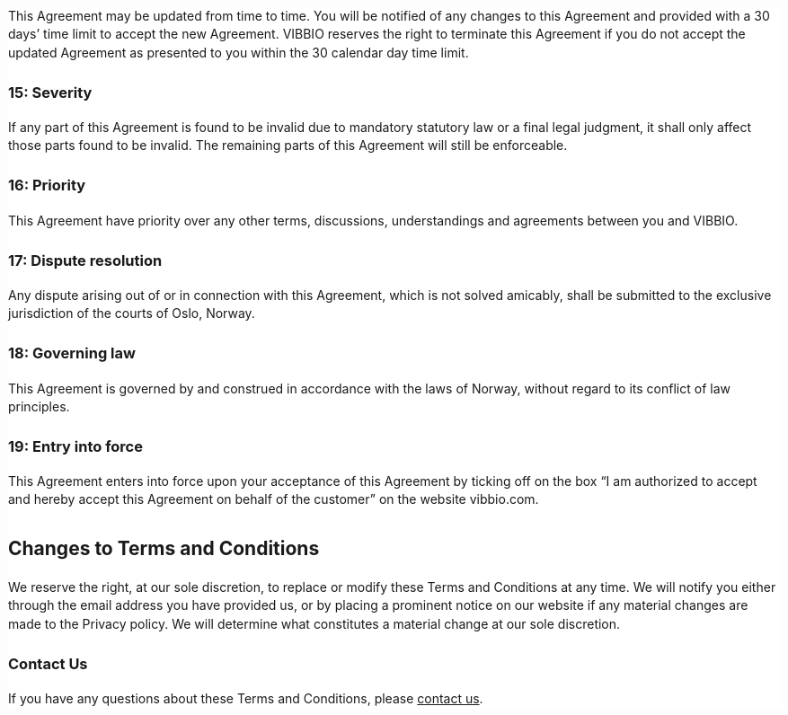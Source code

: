 This Agreement may be updated from time to time. You will be notified of any changes to this Agreement and provided with a 30 days’ time limit to accept the new Agreement. VIBBIO reserves the right to terminate this Agreement if you do not accept the updated Agreement as presented to you within the 30 calendar day time limit.

### 15: Severity

If any part of this Agreement is found to be invalid due to mandatory statutory law or a final legal judgment, it shall only affect those parts found to be invalid. The remaining parts of this Agreement will still be enforceable.

### 16: Priority

This Agreement have priority over any other terms, discussions, understandings and agreements between you and VIBBIO.

### 17: Dispute resolution

Any dispute arising out of or in connection with this Agreement, which is not solved amicably, shall be submitted to the exclusive jurisdiction of the courts of Oslo, Norway.

### 18: Governing law

This Agreement is governed by and construed in accordance with the laws of Norway, without regard to its conflict of law principles.

### 19: Entry into force

This Agreement enters into force upon your acceptance of this Agreement by ticking off on the box “I am authorized to accept and hereby accept this Agreement on behalf of the customer” on the website vibbio.com.

## Changes to Terms and Conditions

We reserve the right, at our sole discretion, to replace or modify these Terms and Conditions at any time. We will notify you either through the email address you have provided us, or by placing a prominent notice on our website if any material changes are made to the Privacy policy. We will determine what constitutes a material change at our sole discretion.

### Contact Us

If you have any questions about these Terms and Conditions, please [contact us](https://www.vibbio.com/about.html#contact).
